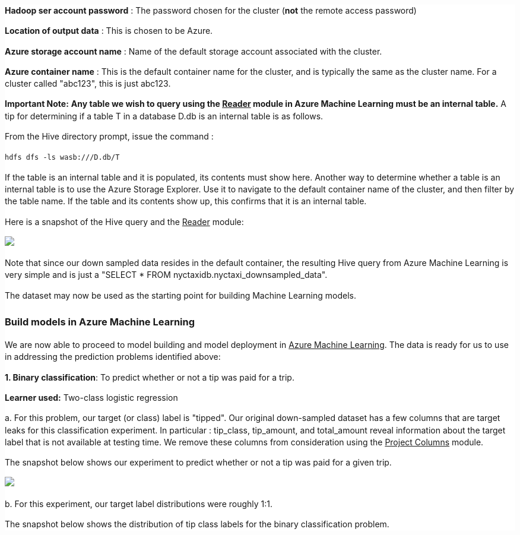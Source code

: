 **Hadoop ser account password** : The password chosen for the cluster (**not** the remote access password)

**Location of output data** : This is chosen to be Azure.

**Azure storage account name** : Name of the default storage account associated with the cluster.

**Azure container name** : This is the default container name for the cluster, and is typically the same as the cluster name. For a cluster called "abc123", this is just abc123.

**Important Note:** **Any table we wish to query using the [Reader][reader] module in Azure Machine Learning must be an internal table.** A tip for determining if a table T in a database D.db is an internal table is as follows.

From the Hive directory prompt, issue the command :

	hdfs dfs -ls wasb:///D.db/T

If the table is an internal table and it is populated, its contents must show here. Another way to determine whether a table is an internal table is to use the Azure Storage Explorer. Use it to navigate to the default container name of the cluster, and then filter by the table name. If the table and its contents show up, this confirms that it is an internal table.

Here is a snapshot of the Hive query and the [Reader][reader] module:

![](http://i.imgur.com/1eTYf52.png)

Note that since our down sampled data resides in the default container, the resulting Hive query from Azure Machine Learning is very simple and is just a "SELECT * FROM nyctaxidb.nyctaxi\_downsampled\_data".

The dataset may now be used as the starting point for building Machine Learning models.

### <a name="mlmodel"></a>Build models in Azure Machine Learning

We are now able to proceed to model building and model deployment in [Azure Machine Learning](https://studio.azureml.net). The data is ready for us to use in addressing the prediction problems identified above:

**1. Binary classification**: To predict whether or not a tip was paid for a trip.

**Learner used:** Two-class logistic regression

a. For this problem, our target (or class) label is "tipped". Our original down-sampled dataset has a few columns that are target leaks for this classification experiment. In particular : tip\_class, tip\_amount, and total\_amount reveal information about the target label that is not available at testing time. We remove these columns from consideration using the [Project Columns][project-columns] module.

The snapshot below shows our experiment to predict whether or not a tip was paid for a given trip.

![](http://i.imgur.com/QGxRz5A.png)

b. For this experiment, our target label distributions were roughly 1:1. 

The snapshot below shows the distribution of tip class labels for the binary classification problem.


[2]: ./media/machine-learning-data-science-process-hive-walkthrough/output-hive-results-3.png
[11]: ./media/machine-learning-data-science-process-hive-walkthrough/hive-reader-properties.png
[12]: ./media/machine-learning-data-science-process-hive-walkthrough/binary-classification-training.png
[13]: ./media/machine-learning-data-science-process-hive-walkthrough/create-scoring-experiment.png
[14]: ./media/machine-learning-data-science-process-hive-walkthrough/binary-classification-scoring.png
[15]: ./media/machine-learning-data-science-process-hive-walkthrough/amlreader.png
[project-columns]: https://msdn.microsoft.com/library/azure/1ec722fa-b623-4e26-a44e-a50c6d726223/
[reader]: https://msdn.microsoft.com/library/azure/4e1b0fe6-aded-4b3f-a36f-39b8862b9004/